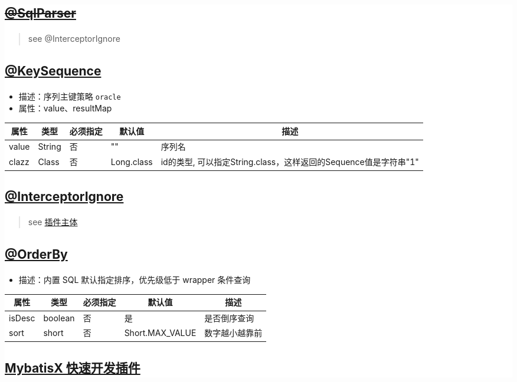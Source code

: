 ## [~~@SqlParser~~](https://github.com/baomidou/mybatis-plus/blob/3.0/mybatis-plus-annotation/src/main/java/com/baomidou/mybatisplus/annotation/SqlParser.java)

> see @InterceptorIgnore

## [@KeySequence](https://github.com/baomidou/mybatis-plus/blob/3.0/mybatis-plus-annotation/src/main/java/com/baomidou/mybatisplus/annotation/KeySequence.java)

- 描述：序列主键策略 `oracle`
- 属性：value、resultMap

| 属性  | 类型   | 必须指定 | 默认值     | 描述                                                         |
| ----- | ------ | -------- | ---------- | ------------------------------------------------------------ |
| value | String | 否       | ""         | 序列名                                                       |
| clazz | Class  | 否       | Long.class | id的类型, 可以指定String.class，这样返回的Sequence值是字符串"1" |

## [@InterceptorIgnore](https://gitee.com/baomidou/mybatis-plus/blob/3.0/mybatis-plus-annotation/src/main/java/com/baomidou/mybatisplus/annotation/InterceptorIgnore.java)

> see [插件主体](https://github.com/baomidou/mybatis-plus-doc/blob/master/guide/interceptor.md)

## [@OrderBy](https://gitee.com/baomidou/mybatis-plus/blob/3.0/mybatis-plus-annotation/src/main/java/com/baomidou/mybatisplus/annotation/OrderBy.java)

- 描述：内置 SQL 默认指定排序，优先级低于 wrapper 条件查询

| 属性   | 类型    | 必须指定 | 默认值          | 描述           |
| ------ | ------- | -------- | --------------- | -------------- |
| isDesc | boolean | 否       | 是              | 是否倒序查询   |
| sort   | short   | 否       | Short.MAX_VALUE | 数字越小越靠前 |


## [MybatisX 快速开发插件](https://mp.baomidou.com/guide/mybatisx-idea-plugin.html#%E5%8A%9F%E8%83%BD)